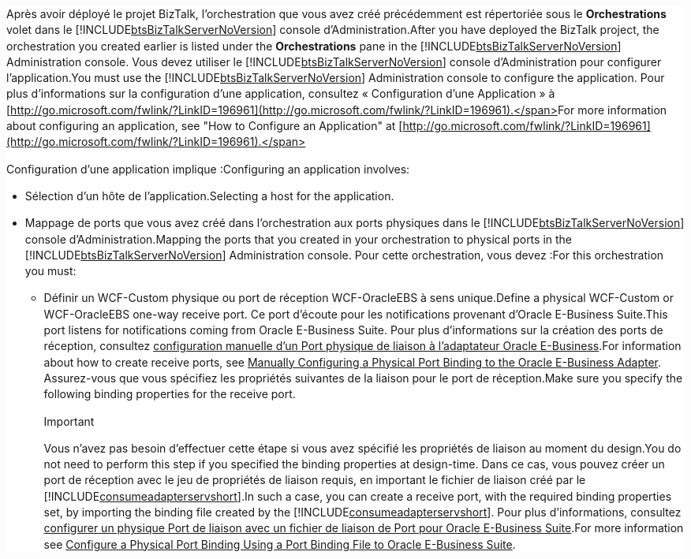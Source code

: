  <span data-ttu-id="b7cae-314">Après avoir déployé le projet BizTalk, l’orchestration que vous avez créé précédemment est répertoriée sous le **Orchestrations** volet dans le [!INCLUDE[btsBizTalkServerNoVersion](../../includes/btsbiztalkservernoversion-md.md)] console d’Administration.</span><span class="sxs-lookup"><span data-stu-id="b7cae-314">After you have deployed the BizTalk project, the orchestration you created earlier is listed under the **Orchestrations** pane in the [!INCLUDE[btsBizTalkServerNoVersion](../../includes/btsbiztalkservernoversion-md.md)] Administration console.</span></span> <span data-ttu-id="b7cae-315">Vous devez utiliser le [!INCLUDE[btsBizTalkServerNoVersion](../../includes/btsbiztalkservernoversion-md.md)] console d’Administration pour configurer l’application.</span><span class="sxs-lookup"><span data-stu-id="b7cae-315">You must use the [!INCLUDE[btsBizTalkServerNoVersion](../../includes/btsbiztalkservernoversion-md.md)] Administration console to configure the application.</span></span> <span data-ttu-id="b7cae-316">Pour plus d’informations sur la configuration d’une application, consultez « Configuration d’une Application » à [http://go.microsoft.com/fwlink/?LinkID=196961](http://go.microsoft.com/fwlink/?LinkID=196961).</span><span class="sxs-lookup"><span data-stu-id="b7cae-316">For more information about configuring an application, see "How to Configure an Application" at [http://go.microsoft.com/fwlink/?LinkID=196961](http://go.microsoft.com/fwlink/?LinkID=196961).</span></span>  
  
 <span data-ttu-id="b7cae-317">Configuration d’une application implique :</span><span class="sxs-lookup"><span data-stu-id="b7cae-317">Configuring an application involves:</span></span>  
  
-   <span data-ttu-id="b7cae-318">Sélection d’un hôte de l’application.</span><span class="sxs-lookup"><span data-stu-id="b7cae-318">Selecting a host for the application.</span></span>  
  
-   <span data-ttu-id="b7cae-319">Mappage de ports que vous avez créé dans l’orchestration aux ports physiques dans le [!INCLUDE[btsBizTalkServerNoVersion](../../includes/btsbiztalkservernoversion-md.md)] console d’Administration.</span><span class="sxs-lookup"><span data-stu-id="b7cae-319">Mapping the ports that you created in your orchestration to physical ports in the [!INCLUDE[btsBizTalkServerNoVersion](../../includes/btsbiztalkservernoversion-md.md)] Administration console.</span></span> <span data-ttu-id="b7cae-320">Pour cette orchestration, vous devez :</span><span class="sxs-lookup"><span data-stu-id="b7cae-320">For this orchestration you must:</span></span>  
  
    -   <span data-ttu-id="b7cae-321">Définir un WCF-Custom physique ou port de réception WCF-OracleEBS à sens unique.</span><span class="sxs-lookup"><span data-stu-id="b7cae-321">Define a physical WCF-Custom or WCF-OracleEBS one-way receive port.</span></span> <span data-ttu-id="b7cae-322">Ce port d’écoute pour les notifications provenant d’Oracle E-Business Suite.</span><span class="sxs-lookup"><span data-stu-id="b7cae-322">This port listens for notifications coming from Oracle E-Business Suite.</span></span> <span data-ttu-id="b7cae-323">Pour plus d’informations sur la création des ports de réception, consultez [configuration manuelle d’un Port physique de liaison à l’adaptateur Oracle E-Business](../../adapters-and-accelerators/adapter-oracle-ebs/manually-configure-a-physical-port-binding-to-the-oracle-e-business-adapter.md).</span><span class="sxs-lookup"><span data-stu-id="b7cae-323">For information about how to create receive ports, see [Manually Configuring a Physical Port Binding to the Oracle E-Business Adapter](../../adapters-and-accelerators/adapter-oracle-ebs/manually-configure-a-physical-port-binding-to-the-oracle-e-business-adapter.md).</span></span> <span data-ttu-id="b7cae-324">Assurez-vous que vous spécifiez les propriétés suivantes de la liaison pour le port de réception.</span><span class="sxs-lookup"><span data-stu-id="b7cae-324">Make sure you specify the following binding properties for the receive port.</span></span>  
  
        > [!IMPORTANT]
        >  <span data-ttu-id="b7cae-325">Vous n’avez pas besoin d’effectuer cette étape si vous avez spécifié les propriétés de liaison au moment du design.</span><span class="sxs-lookup"><span data-stu-id="b7cae-325">You do not need to perform this step if you specified the binding properties at design-time.</span></span> <span data-ttu-id="b7cae-326">Dans ce cas, vous pouvez créer un port de réception avec le jeu de propriétés de liaison requis, en important le fichier de liaison créé par le [!INCLUDE[consumeadapterservshort](../../includes/consumeadapterservshort-md.md)].</span><span class="sxs-lookup"><span data-stu-id="b7cae-326">In such a case, you can create a receive port, with the required binding properties set, by importing the binding file created by the [!INCLUDE[consumeadapterservshort](../../includes/consumeadapterservshort-md.md)].</span></span> <span data-ttu-id="b7cae-327">Pour plus d’informations, consultez [configurer un physique Port de liaison avec un fichier de liaison de Port pour Oracle E-Business Suite](../../adapters-and-accelerators/adapter-oracle-ebs/configure-a-physical-port-binding-using-a-port-binding-file-to-oracle-ebs.md).</span><span class="sxs-lookup"><span data-stu-id="b7cae-327">For more information see [Configure a Physical Port Binding Using a Port Binding File to Oracle E-Business Suite](../../adapters-and-accelerators/adapter-oracle-ebs/configure-a-physical-port-binding-using-a-port-binding-file-to-oracle-ebs.md).</span></span>  
  